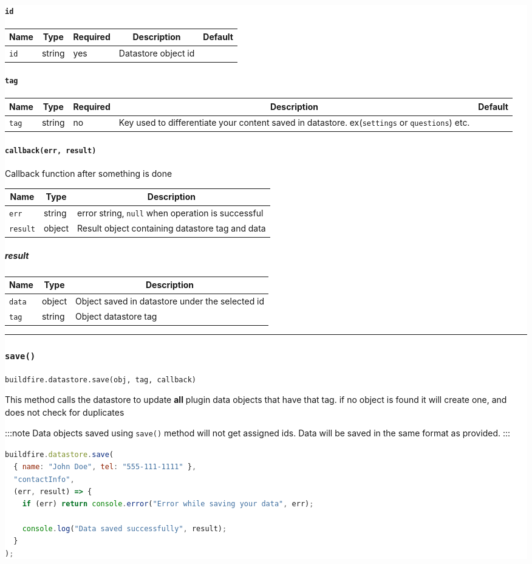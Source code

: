 #### `id`

| Name | Type   | Required | Description         | Default |
| ---- | ------ | -------- | ------------------- | ------- |
| `id` | string | yes      | Datastore object id |

#### `tag`

| Name  | Type   | Required | Description                                                                                   | Default |
| ----- | ------ | -------- | --------------------------------------------------------------------------------------------- | ------- |
| `tag` | string | no       | Key used to differentiate your content saved in datastore. ex(`settings` or `questions`) etc. |

#### `callback(err, result)`

Callback function after something is done

| Name     | Type   | Description                                       |
| -------- | ------ | ------------------------------------------------- |
| `err`    | string | error string, `null` when operation is successful |
| `result` | object | Result object containing datastore tag and data   |

##### result

| Name   | Type   | Description                                     |
| ------ | ------ | ----------------------------------------------- |
| `data` | object | Object saved in datastore under the selected id |
| `tag`  | string | Object datastore tag                            |

---

### `save()` <div class="label control"></div>

`buildfire.datastore.save(obj, tag, callback)`

This method calls the datastore to update **all** plugin data objects that have that tag. if no object is found it will create one, and does not check for duplicates

:::note
Data objects saved using `save()` method will not get assigned ids. Data will be saved in the same format as provided.
:::

```javascript
buildfire.datastore.save(
  { name: "John Doe", tel: "555-111-1111" },
  "contactInfo",
  (err, result) => {
    if (err) return console.error("Error while saving your data", err);

    console.log("Data saved successfully", result);
  }
);
```
